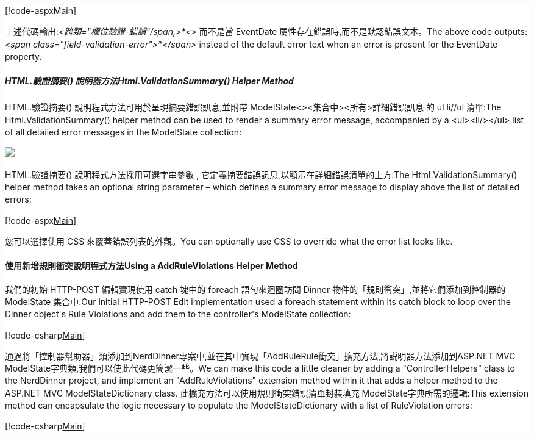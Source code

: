 [!code-aspx[Main](provide-crud-create-read-update-delete-data-form-entry-support/samples/sample18.aspx)]

<span data-ttu-id="dc8c8-254">上述代碼輸出:*&lt;跨類="欄位驗證-錯誤"/span,&gt;\*&lt;&gt;* 而不是當 EventDate 屬性存在錯誤時,而不是默認錯誤文本。</span><span class="sxs-lookup"><span data-stu-id="dc8c8-254">The above code outputs: *&lt;span class="field-validation-error"&gt;\*&lt;/span&gt;* instead of the default error text when an error is present for the EventDate property.</span></span>

##### <a name="htmlvalidationsummary-helper-method"></a><span data-ttu-id="dc8c8-255">HTML.驗證摘要() 說明器方法</span><span class="sxs-lookup"><span data-stu-id="dc8c8-255">Html.ValidationSummary() Helper Method</span></span>

<span data-ttu-id="dc8c8-256">HTML.驗證摘要() 說明程式方法可用於呈現摘要錯誤訊息,並附帶 ModelState&lt;&gt;&lt;集合中&gt;&lt;所有&gt;詳細錯誤訊息 的 ul li//ul 清單:</span><span class="sxs-lookup"><span data-stu-id="dc8c8-256">The Html.ValidationSummary() helper method can be used to render a summary error message, accompanied by a &lt;ul&gt;&lt;li/&gt;&lt;/ul&gt; list of all detailed error messages in the ModelState collection:</span></span>

![](provide-crud-create-read-update-delete-data-form-entry-support/_static/image11.png)

<span data-ttu-id="dc8c8-257">HTML.驗證摘要() 說明程式方法採用可選字串參數 , 它定義摘要錯誤訊息,以顯示在詳細錯誤清單的上方:</span><span class="sxs-lookup"><span data-stu-id="dc8c8-257">The Html.ValidationSummary() helper method takes an optional string parameter – which defines a summary error message to display above the list of detailed errors:</span></span>

[!code-aspx[Main](provide-crud-create-read-update-delete-data-form-entry-support/samples/sample19.aspx)]

<span data-ttu-id="dc8c8-258">您可以選擇使用 CSS 來覆蓋錯誤列表的外觀。</span><span class="sxs-lookup"><span data-stu-id="dc8c8-258">You can optionally use CSS to override what the error list looks like.</span></span>

#### <a name="using-a-addruleviolations-helper-method"></a><span data-ttu-id="dc8c8-259">使用新增規則衝突說明程式方法</span><span class="sxs-lookup"><span data-stu-id="dc8c8-259">Using a AddRuleViolations Helper Method</span></span>

<span data-ttu-id="dc8c8-260">我們的初始 HTTP-POST 編輯實現使用 catch 塊中的 foreach 語句來迴圈訪問 Dinner 物件的「規則衝突」,並將它們添加到控制器的 ModelState 集合中:</span><span class="sxs-lookup"><span data-stu-id="dc8c8-260">Our initial HTTP-POST Edit implementation used a foreach statement within its catch block to loop over the Dinner object's Rule Violations and add them to the controller's ModelState collection:</span></span>

[!code-csharp[Main](provide-crud-create-read-update-delete-data-form-entry-support/samples/sample20.cs)]

<span data-ttu-id="dc8c8-261">通過將「控制器幫助器」類添加到NerdDinner專案中,並在其中實現「AddRuleRule衝突」擴充方法,將説明器方法添加到ASP.NET MVC ModelState字典類,我們可以使此代碼更簡潔一些。</span><span class="sxs-lookup"><span data-stu-id="dc8c8-261">We can make this code a little cleaner by adding a "ControllerHelpers" class to the NerdDinner project, and implement an "AddRuleViolations" extension method within it that adds a helper method to the ASP.NET MVC ModelStateDictionary class.</span></span> <span data-ttu-id="dc8c8-262">此擴充方法可以使用規則衝突錯誤清單封裝填充 ModelState字典所需的邏輯:</span><span class="sxs-lookup"><span data-stu-id="dc8c8-262">This extension method can encapsulate the logic necessary to populate the ModelStateDictionary with a list of RuleViolation errors:</span></span>

[!code-csharp[Main](provide-crud-create-read-update-delete-data-form-entry-support/samples/sample21.cs)]
